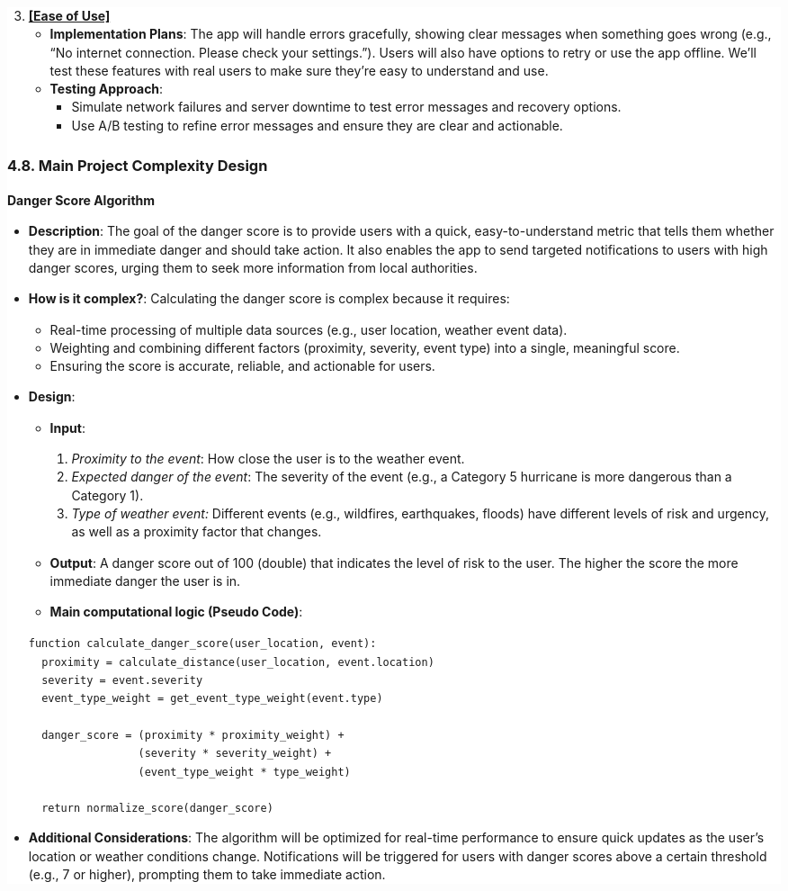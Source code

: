 3. [**[Ease of Use]**](#nfr1)
   - **Implementation Plans**: The app will handle errors gracefully, showing clear messages when something goes wrong (e.g., “No internet connection. Please check your settings.”). Users will also have options to retry or use the app offline. We’ll test these features with real users to make sure they’re easy to understand and use.
   - **Testing Approach**: 
      - Simulate network failures and server downtime to test error messages and recovery options.
      - Use A/B testing to refine error messages and ensure they are clear and actionable.



### **4.8. Main Project Complexity Design**

**Danger Score Algorithm**

- **Description**: The goal of the danger score is to provide users with a quick, easy-to-understand metric that tells them whether they are in immediate danger and should take action. It also enables the app to send targeted notifications to users with high danger scores, urging them to seek more information from local authorities.


- **How is it complex?**: Calculating the danger score is complex because it requires:

   - Real-time processing of multiple data sources (e.g., user location, weather event data).
   - Weighting and combining different factors (proximity, severity, event type) into a single, meaningful score.
   - Ensuring the score is accurate, reliable, and actionable for users.

- **Design**:
  - **Input**: 
      1. *Proximity to the event*: How close the user is to the weather event.
      2. *Expected danger of the event*: The severity of the event (e.g., a Category 5 hurricane is more dangerous than a Category 1).
      3. *Type of weather event:* Different events (e.g., wildfires, earthquakes, floods) have different levels of risk and urgency, as well as a proximity factor that changes.

  - **Output**: A danger score out of 100 (double) that indicates the level of risk to the user. The higher the score the more immediate danger the user is in.
  - **Main computational logic (Pseudo Code)**: 
  ```
  function calculate_danger_score(user_location, event):
    proximity = calculate_distance(user_location, event.location)
    severity = event.severity
    event_type_weight = get_event_type_weight(event.type)
    
    danger_score = (proximity * proximity_weight) + 
                   (severity * severity_weight) + 
                   (event_type_weight * type_weight)
    
    return normalize_score(danger_score)
  ```
- **Additional Considerations**:
   The algorithm will be optimized for real-time performance to ensure quick updates as the user’s location or weather conditions change.
   Notifications will be triggered for users with danger scores above a certain threshold (e.g., 7 or higher), prompting them to take immediate action.
